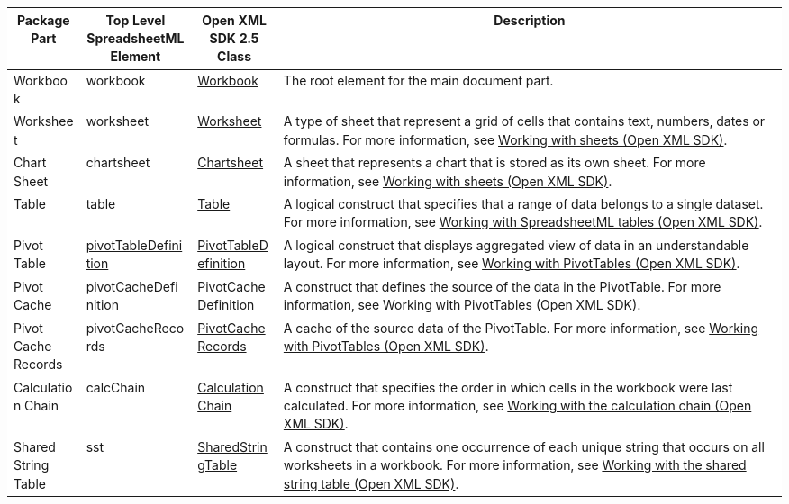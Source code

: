 |    **Package Part**    |                                                 **Top Level SpreadsheetML Element**                                                  |                                                       **Open XML SDK 2.5 Class**                                                       |                                                                                                            **Description**                                                                                                            |
|------------------------|--------------------------------------------------------------------------------------------------------------------------------------|----------------------------------------------------------------------------------------------------------------------------------------|---------------------------------------------------------------------------------------------------------------------------------------------------------------------------------------------------------------------------------------|
|        Workbook        |                                                               workbook                                                               |              [Workbook](https://msdn.microsoft.com/en-us/library/office/documentformat.openxml.spreadsheet.workbook.aspx)              |                                                                                             The root element for the main document part.                                                                                              |
|       Worksheet        |                                                              worksheet                                                               |             [Worksheet](https://msdn.microsoft.com/en-us/library/office/documentformat.openxml.spreadsheet.worksheet.aspx)             |                        A type of sheet that represent a grid of cells that contains text, numbers, dates or formulas. For more information, see [Working with sheets (Open XML SDK)](working-with-sheets.md).                         |
|      Chart Sheet       |                                                              chartsheet                                                              |            [Chartsheet](https://msdn.microsoft.com/en-us/library/office/documentformat.openxml.spreadsheet.chartsheet.aspx)            |                                       A sheet that represents a chart that is stored as its own sheet. For more information, see [Working with sheets (Open XML SDK)](working-with-sheets.md).                                        |
|         Table          |                                                                table                                                                 |                 [Table](https://msdn.microsoft.com/en-us/library/office/documentformat.openxml.spreadsheet.table.aspx)                 |              A logical construct that specifies that a range of data belongs to a single dataset. For more information, see [Working with SpreadsheetML tables (Open XML SDK)](working-with-spreadsheetml-documents.md).              |
|      Pivot Table       | [pivotTableDefinition](https://msdn.microsoft.com/en-us/library/office/documentformat.openxml.spreadsheet.pivottabledefinition.aspx) |  [PivotTableDefinition](https://msdn.microsoft.com/en-us/library/office/documentformat.openxml.spreadsheet.pivottabledefinition.aspx)  |                       A logical construct that displays aggregated view of data in an understandable layout. For more information, see [Working with PivotTables (Open XML SDK)](working-with-pivottables.md).                        |
|      Pivot Cache       |                                                         pivotCacheDefinition                                                         |  [PivotCacheDefinition](https://msdn.microsoft.com/en-us/library/office/documentformat.openxml.spreadsheet.pivotcachedefinition.aspx)  |                                 A construct that defines the source of the data in the PivotTable. For more information, see [Working with PivotTables (Open XML SDK)](working-with-pivottables.md).                                  |
|  Pivot Cache Records   |                                                          pivotCacheRecords                                                           |     [PivotCacheRecords](https://msdn.microsoft.com/en-us/library/office/documentformat.openxml.spreadsheet.pivotcacherecords.aspx)     |                                            A cache of the source data of the PivotTable. For more information, see [Working with PivotTables (Open XML SDK)](working-with-pivottables.md).                                            |
|   Calculation Chain    |                                                              calcChain                                                               |      [CalculationChain](https://msdn.microsoft.com/en-us/library/office/documentformat.openxml.spreadsheet.calculationchain.aspx)      |            A construct that specifies the order in which cells in the workbook were last calculated. For more information, see [Working with the calculation chain (Open XML SDK)](working-with-the-calculation-chain.md).            |
|  Shared String Table   |                                                                 sst                                                                  |     [SharedStringTable](https://msdn.microsoft.com/en-us/library/office/documentformat.openxml.spreadsheet.sharedstringtable.aspx)     | A construct that contains one occurrence of each unique string that occurs on all worksheets in a workbook. For more information, see [Working with the shared string table (Open XML SDK)](working-with-the-shared-string-table.md). |